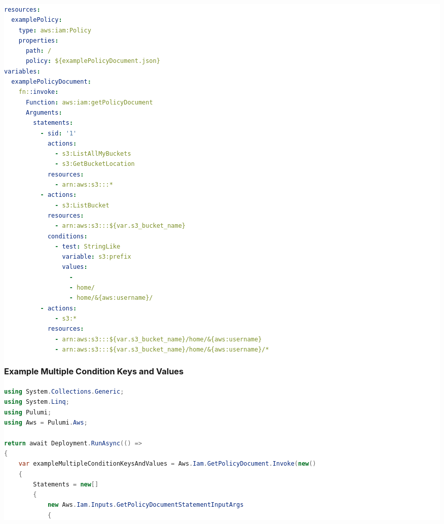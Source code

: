 
<div>
<pulumi-choosable type="language" values="yaml">

```yaml
resources:
  examplePolicy:
    type: aws:iam:Policy
    properties:
      path: /
      policy: ${examplePolicyDocument.json}
variables:
  examplePolicyDocument:
    fn::invoke:
      Function: aws:iam:getPolicyDocument
      Arguments:
        statements:
          - sid: '1'
            actions:
              - s3:ListAllMyBuckets
              - s3:GetBucketLocation
            resources:
              - arn:aws:s3:::*
          - actions:
              - s3:ListBucket
            resources:
              - arn:aws:s3:::${var.s3_bucket_name}
            conditions:
              - test: StringLike
                variable: s3:prefix
                values:
                  -
                  - home/
                  - home/&{aws:username}/
          - actions:
              - s3:*
            resources:
              - arn:aws:s3:::${var.s3_bucket_name}/home/&{aws:username}
              - arn:aws:s3:::${var.s3_bucket_name}/home/&{aws:username}/*
```


</pulumi-choosable>
</div>




### Example Multiple Condition Keys and Values


<div>
<pulumi-choosable type="language" values="csharp">

```csharp
using System.Collections.Generic;
using System.Linq;
using Pulumi;
using Aws = Pulumi.Aws;

return await Deployment.RunAsync(() => 
{
    var exampleMultipleConditionKeysAndValues = Aws.Iam.GetPolicyDocument.Invoke(new()
    {
        Statements = new[]
        {
            new Aws.Iam.Inputs.GetPolicyDocumentStatementInputArgs
            {
```